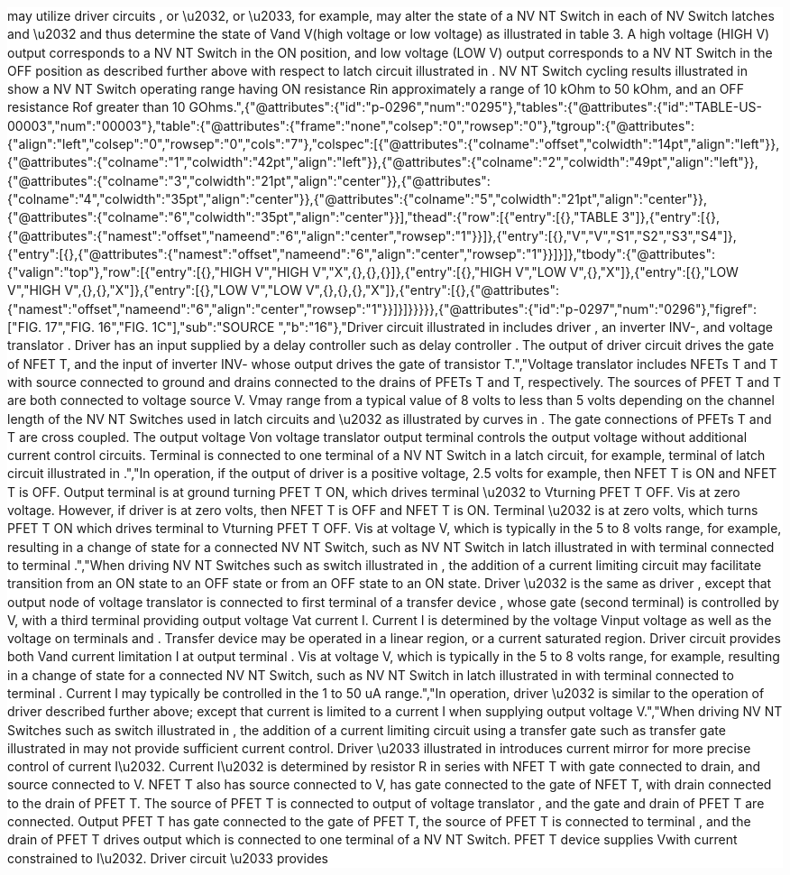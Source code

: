 may utilize driver circuits , or \u2032, or \u2033, for example, may alter the state of a NV NT Switch in each of NV Switch latches  and \u2032 and thus determine the state of Vand V(high voltage or low voltage) as illustrated in table 3. A high voltage (HIGH V) output corresponds to a NV NT Switch in the ON position, and low voltage (LOW V) output corresponds to a NV NT Switch in the OFF position as described further above with respect to latch circuit  illustrated in . NV NT Switch cycling results  illustrated in  show a NV NT Switch operating range having ON resistance Rin approximately a range of 10 kOhm to 50 kOhm, and an OFF resistance Rof greater than 10 GOhms.",{"@attributes":{"id":"p-0296","num":"0295"},"tables":{"@attributes":{"id":"TABLE-US-00003","num":"00003"},"table":{"@attributes":{"frame":"none","colsep":"0","rowsep":"0"},"tgroup":{"@attributes":{"align":"left","colsep":"0","rowsep":"0","cols":"7"},"colspec":[{"@attributes":{"colname":"offset","colwidth":"14pt","align":"left"}},{"@attributes":{"colname":"1","colwidth":"42pt","align":"left"}},{"@attributes":{"colname":"2","colwidth":"49pt","align":"left"}},{"@attributes":{"colname":"3","colwidth":"21pt","align":"center"}},{"@attributes":{"colname":"4","colwidth":"35pt","align":"center"}},{"@attributes":{"colname":"5","colwidth":"21pt","align":"center"}},{"@attributes":{"colname":"6","colwidth":"35pt","align":"center"}}],"thead":{"row":[{"entry":[{},"TABLE 3"]},{"entry":[{},{"@attributes":{"namest":"offset","nameend":"6","align":"center","rowsep":"1"}}]},{"entry":[{},"V","V","S1","S2","S3","S4"]},{"entry":[{},{"@attributes":{"namest":"offset","nameend":"6","align":"center","rowsep":"1"}}]}]},"tbody":{"@attributes":{"valign":"top"},"row":[{"entry":[{},"HIGH V","HIGH V","X",{},{},{}]},{"entry":[{},"HIGH V","LOW V",{},"X"]},{"entry":[{},"LOW V","HIGH V",{},{},"X"]},{"entry":[{},"LOW V","LOW V",{},{},{},"X"]},{"entry":[{},{"@attributes":{"namest":"offset","nameend":"6","align":"center","rowsep":"1"}}]}]}}}}},{"@attributes":{"id":"p-0297","num":"0296"},"figref":["FIG. 17","FIG. 16","FIG. 1C"],"sub":"SOURCE ","b":"16"},"Driver circuit  illustrated in  includes driver , an inverter INV-, and voltage translator . Driver  has an input  supplied by a delay controller such as delay controller . The output  of driver circuit  drives the gate of NFET T, and the input of inverter INV- whose output drives the gate of transistor T.","Voltage translator  includes NFETs T and T with source connected to ground and drains connected to the drains of PFETs T and T, respectively. The sources of PFET T and T are both connected to voltage source V. Vmay range from a typical value of 8 volts to less than 5 volts depending on the channel length of the NV NT Switches used in latch circuits  and \u2032 as illustrated by curves  in . The gate connections of PFETs T and T are cross coupled. The output voltage Von voltage translator  output terminal  controls the output voltage without additional current control circuits. Terminal  is connected to one terminal of a NV NT Switch in a latch circuit, for example, terminal  of latch circuit  illustrated in .","In operation, if the output of driver  is a positive voltage, 2.5 volts for example, then NFET T is ON and NFET T is OFF. Output terminal  is at ground turning PFET T ON, which drives terminal \u2032 to Vturning PFET T OFF. Vis at zero voltage. However, if driver  is at zero volts, then NFET T is OFF and NFET T is ON. Terminal \u2032 is at zero volts, which turns PFET T ON which drives terminal  to Vturning PFET T OFF. Vis at voltage V, which is typically in the 5 to 8 volts range, for example, resulting in a change of state for a connected NV NT Switch, such as NV NT Switch  in latch  illustrated in  with terminal  connected to terminal .","When driving NV NT Switches such as switch  illustrated in , the addition of a current limiting circuit may facilitate transition from an ON state to an OFF state or from an OFF state to an ON state. Driver \u2032 is the same as driver , except that output node  of voltage translator  is connected to first terminal of a transfer device , whose gate (second terminal) is controlled by V, with a third terminal providing output voltage Vat current I. Current I is determined by the voltage Vinput voltage as well as the voltage on terminals  and . Transfer device  may be operated in a linear region, or a current saturated region. Driver circuit  provides both Vand current limitation I at output terminal . Vis at voltage V, which is typically in the 5 to 8 volts range, for example, resulting in a change of state for a connected NV NT Switch, such as NV NT Switch  in latch  illustrated in  with terminal  connected to terminal . Current I may typically be controlled in the 1 to 50 uA range.","In operation, driver \u2032 is similar to the operation of driver  described further above; except that current is limited to a current I when supplying output voltage V.","When driving NV NT Switches such as switch  illustrated in , the addition of a current limiting circuit using a transfer gate such as transfer gate  illustrated in  may not provide sufficient current control. Driver \u2033 illustrated in  introduces current mirror  for more precise control of current I\u2032. Current I\u2032 is determined by resistor R in series with NFET T with gate connected to drain, and source connected to V. NFET T also has source connected to V, has gate connected to the gate of NFET T, with drain connected to the drain of PFET T. The source of PFET T is connected to output  of voltage translator , and the gate and drain of PFET T are connected. Output PFET T has gate connected to the gate of PFET T, the source of PFET T is connected to terminal , and the drain of PFET T drives output  which is connected to one terminal of a NV NT Switch. PFET T device supplies Vwith current constrained to I\u2032. Driver circuit \u2033 provides